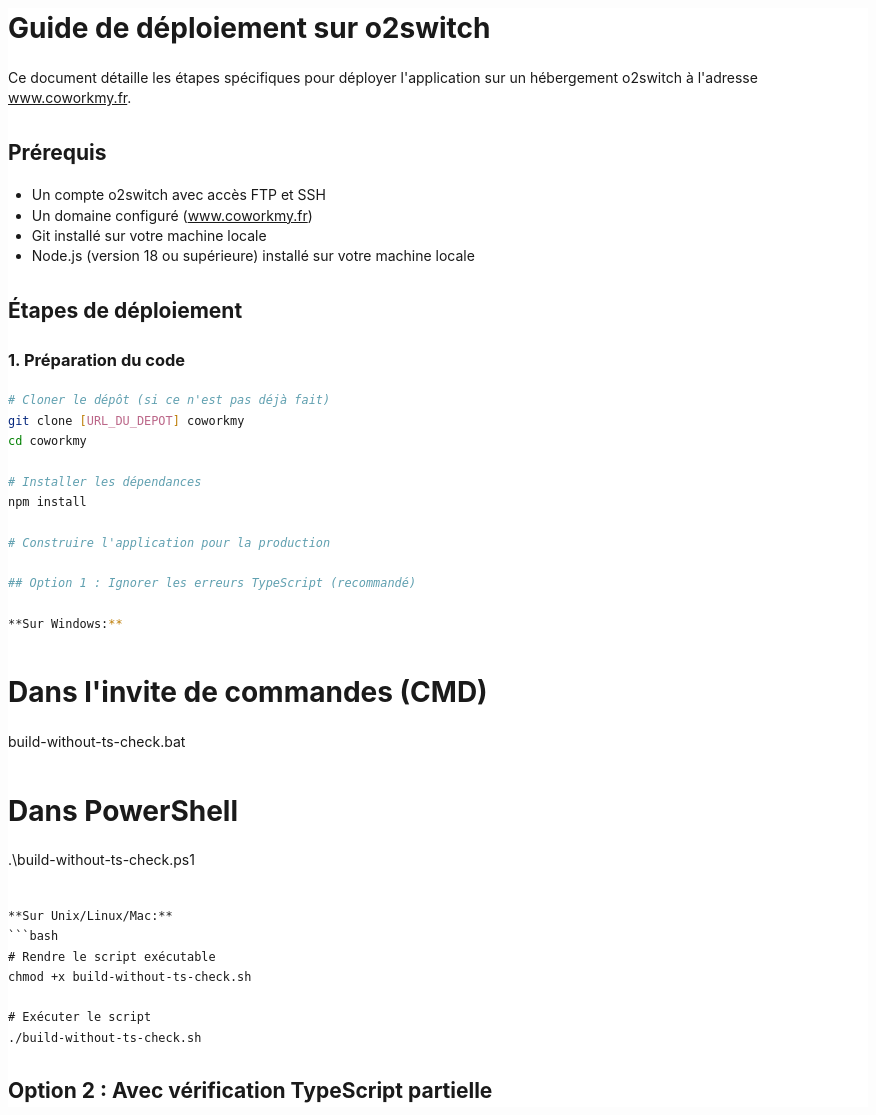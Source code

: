 # Guide de déploiement sur o2switch

Ce document détaille les étapes spécifiques pour déployer l'application sur un hébergement o2switch à l'adresse www.coworkmy.fr.

## Prérequis

- Un compte o2switch avec accès FTP et SSH
- Un domaine configuré (www.coworkmy.fr)
- Git installé sur votre machine locale
- Node.js (version 18 ou supérieure) installé sur votre machine locale

## Étapes de déploiement

### 1. Préparation du code

```bash
# Cloner le dépôt (si ce n'est pas déjà fait)
git clone [URL_DU_DEPOT] coworkmy
cd coworkmy

# Installer les dépendances
npm install

# Construire l'application pour la production

## Option 1 : Ignorer les erreurs TypeScript (recommandé)

**Sur Windows:**
```
# Dans l'invite de commandes (CMD)
build-without-ts-check.bat

# Dans PowerShell
.\build-without-ts-check.ps1
```

**Sur Unix/Linux/Mac:**
```bash
# Rendre le script exécutable
chmod +x build-without-ts-check.sh

# Exécuter le script
./build-without-ts-check.sh
```

## Option 2 : Avec vérification TypeScript partielle
